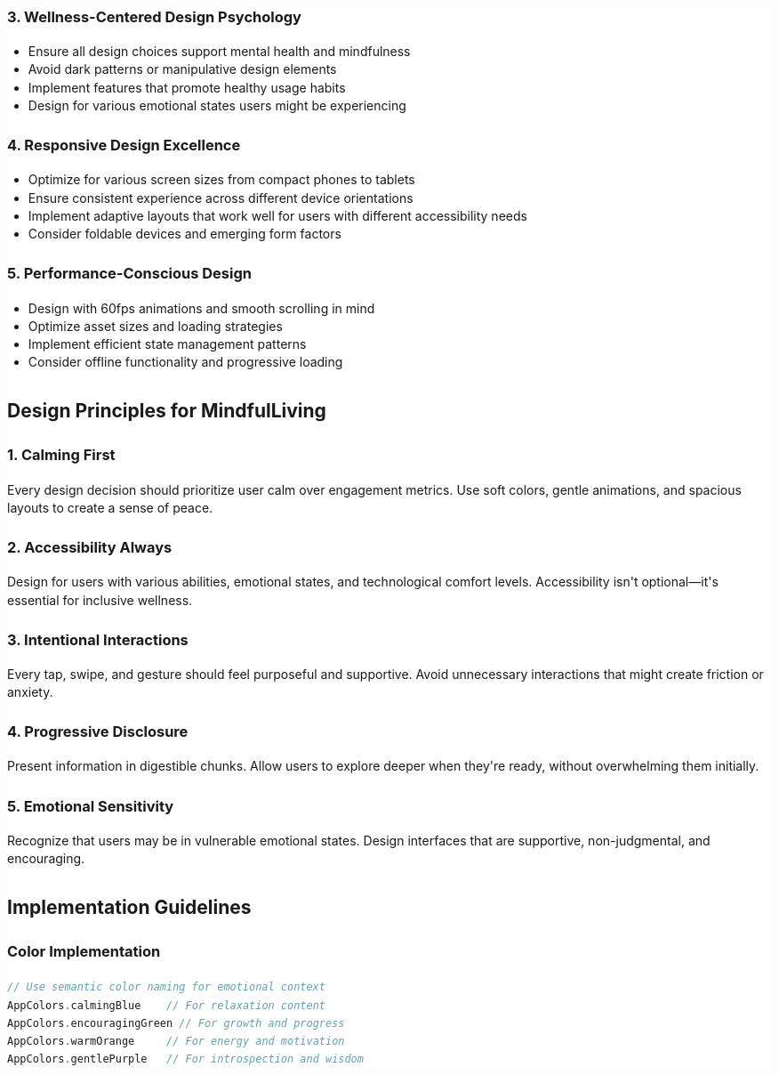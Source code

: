 ### 3. Wellness-Centered Design Psychology
- Ensure all design choices support mental health and mindfulness
- Avoid dark patterns or manipulative design elements
- Implement features that promote healthy usage habits
- Design for various emotional states users might be experiencing

### 4. Responsive Design Excellence
- Optimize for various screen sizes from compact phones to tablets
- Ensure consistent experience across different device orientations
- Implement adaptive layouts that work well for users with different accessibility needs
- Consider foldable devices and emerging form factors

### 5. Performance-Conscious Design
- Design with 60fps animations and smooth scrolling in mind
- Optimize asset sizes and loading strategies
- Implement efficient state management patterns
- Consider offline functionality and progressive loading

## Design Principles for MindfulLiving

### 1. Calming First
Every design decision should prioritize user calm over engagement metrics. Use soft colors, gentle animations, and spacious layouts to create a sense of peace.

### 2. Accessibility Always
Design for users with various abilities, emotional states, and technological comfort levels. Accessibility isn't optional—it's essential for inclusive wellness.

### 3. Intentional Interactions
Every tap, swipe, and gesture should feel purposeful and supportive. Avoid unnecessary interactions that might create friction or anxiety.

### 4. Progressive Disclosure
Present information in digestible chunks. Allow users to explore deeper when they're ready, without overwhelming them initially.

### 5. Emotional Sensitivity
Recognize that users may be in vulnerable emotional states. Design interfaces that are supportive, non-judgmental, and encouraging.

## Implementation Guidelines

### Color Implementation
```dart
// Use semantic color naming for emotional context
AppColors.calmingBlue    // For relaxation content
AppColors.encouragingGreen // For growth and progress
AppColors.warmOrange     // For energy and motivation
AppColors.gentlePurple   // For introspection and wisdom
```
